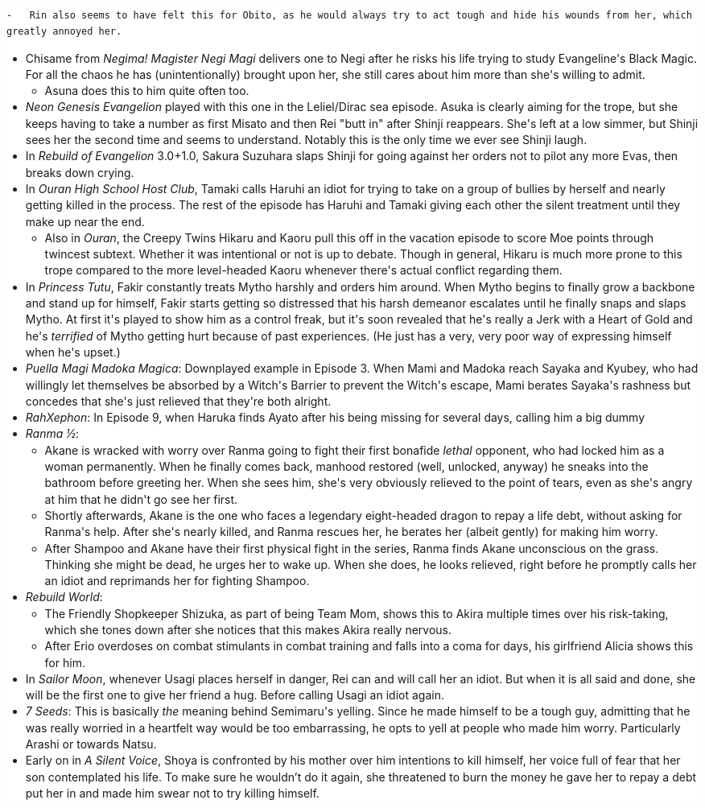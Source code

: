     -   Rin also seems to have felt this for Obito, as he would always try to act tough and hide his wounds from her, which greatly annoyed her.
-   Chisame from _Negima! Magister Negi Magi_ delivers one to Negi after he risks his life trying to study Evangeline's Black Magic. For all the chaos he has (unintentionally) brought upon her, she still cares about him more than she's willing to admit.
    -   Asuna does this to him quite often too.
-   _Neon Genesis Evangelion_ played with this one in the Leliel/Dirac sea episode. Asuka is clearly aiming for the trope, but she keeps having to take a number as first Misato and then Rei "butt in" after Shinji reappears. She's left at a low simmer, but Shinji sees her the second time and seems to understand. Notably this is the only time we ever see Shinji laugh.
-   In _Rebuild of Evangelion_ 3.0+1.0, Sakura Suzuhara slaps Shinji for going against her orders not to pilot any more Evas, then breaks down crying.
-   In _Ouran High School Host Club_, Tamaki calls Haruhi an idiot for trying to take on a group of bullies by herself and nearly getting killed in the process. The rest of the episode has Haruhi and Tamaki giving each other the silent treatment until they make up near the end.
    -   Also in _Ouran_, the Creepy Twins Hikaru and Kaoru pull this off in the vacation episode to score Moe points through twincest subtext. Whether it was intentional or not is up to debate. Though in general, Hikaru is much more prone to this trope compared to the more level-headed Kaoru whenever there's actual conflict regarding them.
-   In _Princess Tutu_, Fakir constantly treats Mytho harshly and orders him around. When Mytho begins to finally grow a backbone and stand up for himself, Fakir starts getting so distressed that his harsh demeanor escalates until he finally snaps and slaps Mytho. At first it's played to show him as a control freak, but it's soon revealed that he's really a Jerk with a Heart of Gold and he's _terrified_ of Mytho getting hurt because of past experiences. (He just has a very, very poor way of expressing himself when he's upset.)
-   _Puella Magi Madoka Magica_: Downplayed example in Episode 3. When Mami and Madoka reach Sayaka and Kyubey, who had willingly let themselves be absorbed by a Witch's Barrier to prevent the Witch's escape, Mami berates Sayaka's rashness but concedes that she's just relieved that they're both alright.
-   _RahXephon_: In Episode 9, when Haruka finds Ayato after his being missing for several days, calling him a big dummy
-   _Ranma ½_:
    -   Akane is wracked with worry over Ranma going to fight their first bonafide _lethal_ opponent, who had locked him as a woman permanently. When he finally comes back, manhood restored (well, unlocked, anyway) he sneaks into the bathroom before greeting her. When she sees him, she's very obviously relieved to the point of tears, even as she's angry at him that he didn't go see her first.
    -   Shortly afterwards, Akane is the one who faces a legendary eight-headed dragon to repay a life debt, without asking for Ranma's help. After she's nearly killed, and Ranma rescues her, he berates her (albeit gently) for making him worry.
    -   After Shampoo and Akane have their first physical fight in the series, Ranma finds Akane unconscious on the grass. Thinking she might be dead, he urges her to wake up. When she does, he looks relieved, right before he promptly calls her an idiot and reprimands her for fighting Shampoo.
-   _Rebuild World_:
    -   The Friendly Shopkeeper Shizuka, as part of being Team Mom, shows this to Akira multiple times over his risk-taking, which she tones down after she notices that this makes Akira really nervous.
    -   After Erio overdoses on combat stimulants in combat training and falls into a coma for days, his girlfriend Alicia shows this for him.
-   In _Sailor Moon_, whenever Usagi places herself in danger, Rei can and will call her an idiot. But when it is all said and done, she will be the first one to give her friend a hug. Before calling Usagi an idiot again.
-   _7 Seeds_: This is basically _the_ meaning behind Semimaru's yelling. Since he made himself to be a tough guy, admitting that he was really worried in a heartfelt way would be too embarrassing, he opts to yell at people who made him worry. Particularly Arashi or towards Natsu.
-   Early on in _A Silent Voice_, Shoya is confronted by his mother over him intentions to kill himself, her voice full of fear that her son contemplated his life. To make sure he wouldn’t do it again, she threatened to burn the money he gave her to repay a debt put her in and made him swear not to try killing himself.